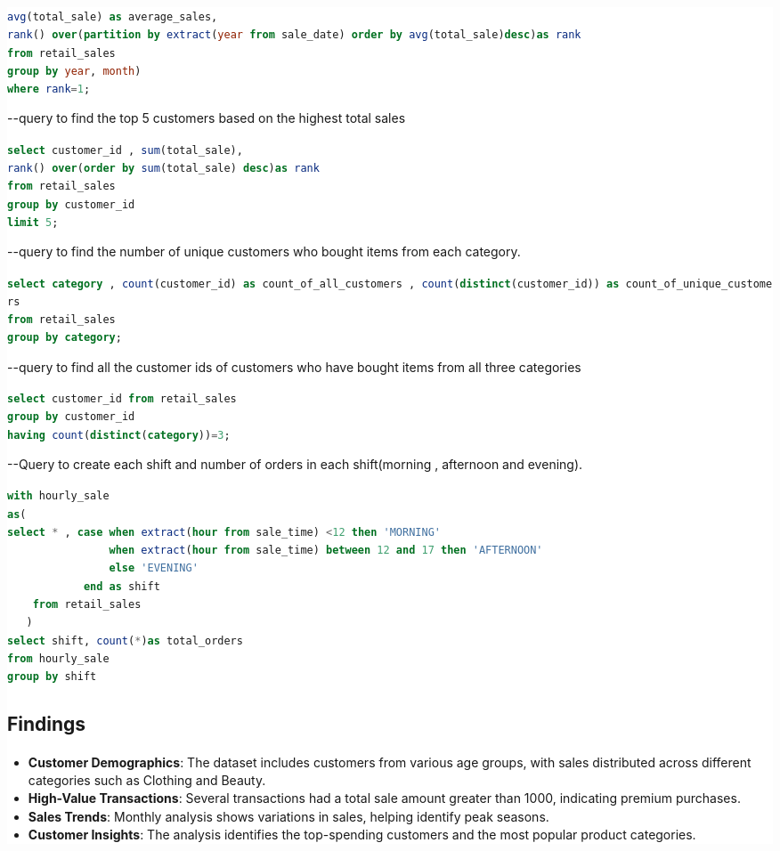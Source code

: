 ```sql
avg(total_sale) as average_sales,
rank() over(partition by extract(year from sale_date) order by avg(total_sale)desc)as rank
from retail_sales
group by year, month)
where rank=1;
```
--query to find the top 5 customers based on the highest total sales
```sql
select customer_id , sum(total_sale),
rank() over(order by sum(total_sale) desc)as rank
from retail_sales
group by customer_id
limit 5;
```
--query to find the number of unique customers who bought items from each category.
```sql
select category , count(customer_id) as count_of_all_customers , count(distinct(customer_id)) as count_of_unique_customers
from retail_sales
group by category;
```
--query to find all the customer ids of customers who have bought items from all three categories
```sql
select customer_id from retail_sales
group by customer_id 
having count(distinct(category))=3;
```
--Query to create each shift and number of orders in each shift(morning , afternoon and evening).
```sql
with hourly_sale
as(
select * , case when extract(hour from sale_time) <12 then 'MORNING'
				when extract(hour from sale_time) between 12 and 17 then 'AFTERNOON'
				else 'EVENING'
			end as shift
	from retail_sales
   )
select shift, count(*)as total_orders
from hourly_sale
group by shift
```

## Findings

- **Customer Demographics**: The dataset includes customers from various age groups, with sales distributed across different categories such as Clothing and Beauty.
- **High-Value Transactions**: Several transactions had a total sale amount greater than 1000, indicating premium purchases.
- **Sales Trends**: Monthly analysis shows variations in sales, helping identify peak seasons.
- **Customer Insights**: The analysis identifies the top-spending customers and the most popular product categories.
